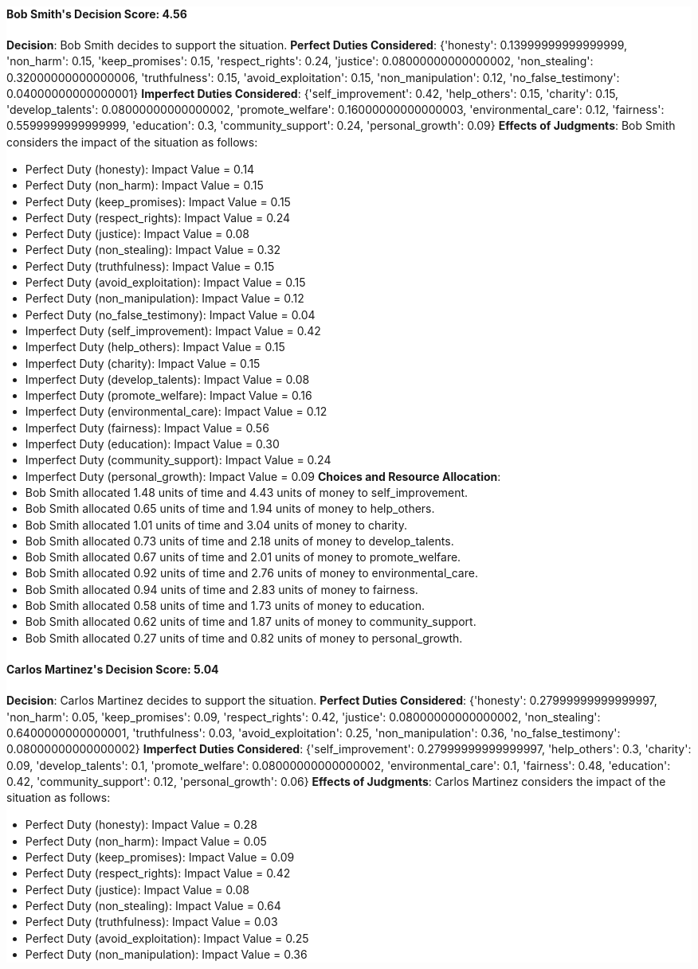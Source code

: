 
#### Bob Smith's Decision Score: 4.56
**Decision**: Bob Smith decides to support the situation.
**Perfect Duties Considered**: {'honesty': 0.13999999999999999, 'non_harm': 0.15, 'keep_promises': 0.15, 'respect_rights': 0.24, 'justice': 0.08000000000000002, 'non_stealing': 0.32000000000000006, 'truthfulness': 0.15, 'avoid_exploitation': 0.15, 'non_manipulation': 0.12, 'no_false_testimony': 0.04000000000000001}
**Imperfect Duties Considered**: {'self_improvement': 0.42, 'help_others': 0.15, 'charity': 0.15, 'develop_talents': 0.08000000000000002, 'promote_welfare': 0.16000000000000003, 'environmental_care': 0.12, 'fairness': 0.5599999999999999, 'education': 0.3, 'community_support': 0.24, 'personal_growth': 0.09}
**Effects of Judgments**: Bob Smith considers the impact of the situation as follows:
- Perfect Duty (honesty): Impact Value = 0.14
- Perfect Duty (non_harm): Impact Value = 0.15
- Perfect Duty (keep_promises): Impact Value = 0.15
- Perfect Duty (respect_rights): Impact Value = 0.24
- Perfect Duty (justice): Impact Value = 0.08
- Perfect Duty (non_stealing): Impact Value = 0.32
- Perfect Duty (truthfulness): Impact Value = 0.15
- Perfect Duty (avoid_exploitation): Impact Value = 0.15
- Perfect Duty (non_manipulation): Impact Value = 0.12
- Perfect Duty (no_false_testimony): Impact Value = 0.04
- Imperfect Duty (self_improvement): Impact Value = 0.42
- Imperfect Duty (help_others): Impact Value = 0.15
- Imperfect Duty (charity): Impact Value = 0.15
- Imperfect Duty (develop_talents): Impact Value = 0.08
- Imperfect Duty (promote_welfare): Impact Value = 0.16
- Imperfect Duty (environmental_care): Impact Value = 0.12
- Imperfect Duty (fairness): Impact Value = 0.56
- Imperfect Duty (education): Impact Value = 0.30
- Imperfect Duty (community_support): Impact Value = 0.24
- Imperfect Duty (personal_growth): Impact Value = 0.09
**Choices and Resource Allocation**:
- Bob Smith allocated 1.48 units of time and 4.43 units of money to self_improvement.
- Bob Smith allocated 0.65 units of time and 1.94 units of money to help_others.
- Bob Smith allocated 1.01 units of time and 3.04 units of money to charity.
- Bob Smith allocated 0.73 units of time and 2.18 units of money to develop_talents.
- Bob Smith allocated 0.67 units of time and 2.01 units of money to promote_welfare.
- Bob Smith allocated 0.92 units of time and 2.76 units of money to environmental_care.
- Bob Smith allocated 0.94 units of time and 2.83 units of money to fairness.
- Bob Smith allocated 0.58 units of time and 1.73 units of money to education.
- Bob Smith allocated 0.62 units of time and 1.87 units of money to community_support.
- Bob Smith allocated 0.27 units of time and 0.82 units of money to personal_growth.


#### Carlos Martinez's Decision Score: 5.04
**Decision**: Carlos Martinez decides to support the situation.
**Perfect Duties Considered**: {'honesty': 0.27999999999999997, 'non_harm': 0.05, 'keep_promises': 0.09, 'respect_rights': 0.42, 'justice': 0.08000000000000002, 'non_stealing': 0.6400000000000001, 'truthfulness': 0.03, 'avoid_exploitation': 0.25, 'non_manipulation': 0.36, 'no_false_testimony': 0.08000000000000002}
**Imperfect Duties Considered**: {'self_improvement': 0.27999999999999997, 'help_others': 0.3, 'charity': 0.09, 'develop_talents': 0.1, 'promote_welfare': 0.08000000000000002, 'environmental_care': 0.1, 'fairness': 0.48, 'education': 0.42, 'community_support': 0.12, 'personal_growth': 0.06}
**Effects of Judgments**: Carlos Martinez considers the impact of the situation as follows:
- Perfect Duty (honesty): Impact Value = 0.28
- Perfect Duty (non_harm): Impact Value = 0.05
- Perfect Duty (keep_promises): Impact Value = 0.09
- Perfect Duty (respect_rights): Impact Value = 0.42
- Perfect Duty (justice): Impact Value = 0.08
- Perfect Duty (non_stealing): Impact Value = 0.64
- Perfect Duty (truthfulness): Impact Value = 0.03
- Perfect Duty (avoid_exploitation): Impact Value = 0.25
- Perfect Duty (non_manipulation): Impact Value = 0.36